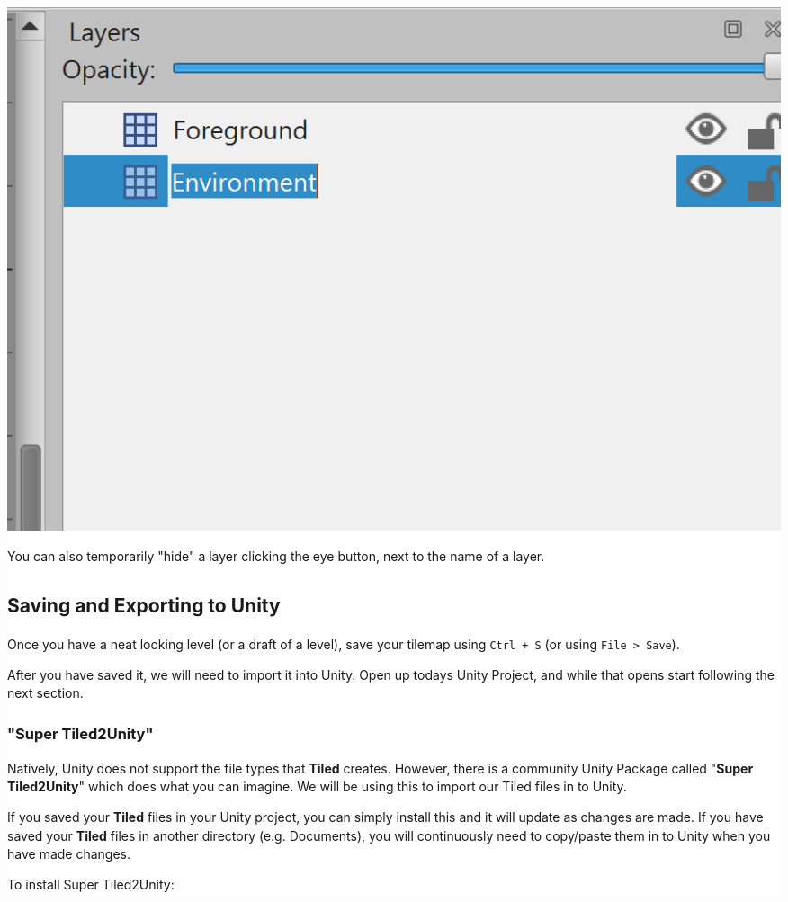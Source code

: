 <img src="PracResources\images\06_TiledRenameLayer.png">

You can also temporarily "hide" a layer clicking the eye button, next to the name of a layer.

## Saving and Exporting to Unity

Once you have a neat looking level (or a draft of a level), save your tilemap using `Ctrl + S` (or using `File > Save`).

After you have saved it, we will need to import it into Unity. Open up todays Unity Project, and while that opens start following the next section.

### "Super Tiled2Unity"

Natively, Unity does not support the file types that **Tiled** creates. However, there is a community Unity Package called "**Super Tiled2Unity**" which does what you can imagine. We will be using this to import our Tiled files in to Unity.

If you saved your **Tiled** files in your Unity project, you can simply install this and it will update as changes are made. If you have saved your **Tiled** files in another directory (e.g. Documents), you will continuously need to copy/paste them in to Unity when you have made changes.

To install Super Tiled2Unity:
